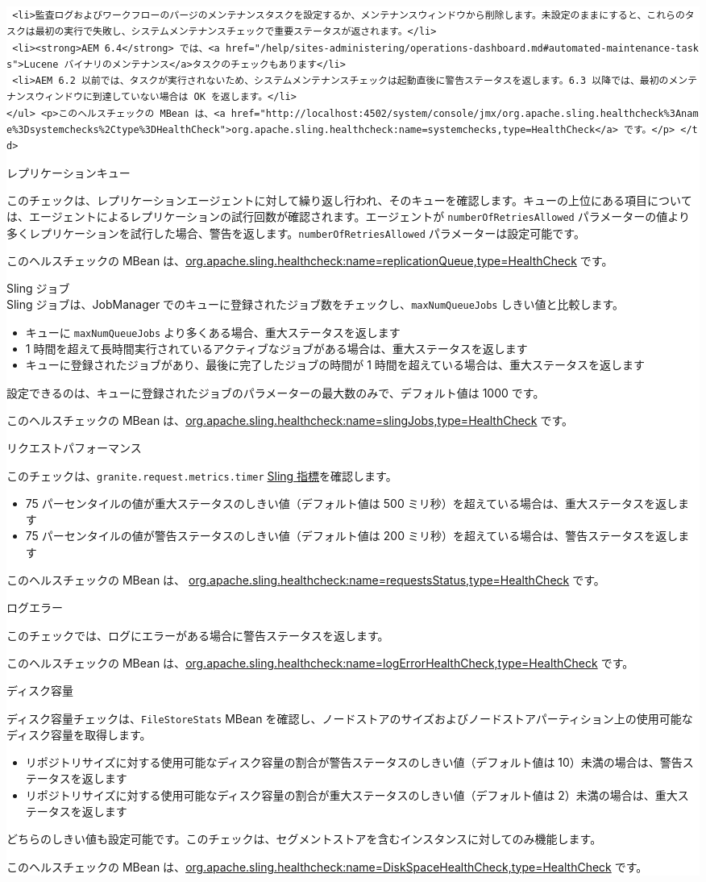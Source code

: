      <li>監査ログおよびワークフローのパージのメンテナンスタスクを設定するか、メンテナンスウィンドウから削除します。未設定のままにすると、これらのタスクは最初の実行で失敗し、システムメンテナンスチェックで重要ステータスが返されます。</li>
     <li><strong>AEM 6.4</strong> では、<a href="/help/sites-administering/operations-dashboard.md#automated-maintenance-tasks">Lucene バイナリのメンテナンス</a>タスクのチェックもあります</li>
     <li>AEM 6.2 以前では、タスクが実行されないため、システムメンテナンスチェックは起動直後に警告ステータスを返します。6.3 以降では、最初のメンテナンスウィンドウに到達していない場合は OK を返します。</li>
    </ul> <p>このヘルスチェックの MBean は、<a href="http://localhost:4502/system/console/jmx/org.apache.sling.healthcheck%3Aname%3Dsystemchecks%2Ctype%3DHealthCheck">org.apache.sling.healthcheck:name=systemchecks,type=HealthCheck</a> です。</p> </td>
  </tr>
  <tr>
   <td>レプリケーションキュー</td>
   <td><p>このチェックは、レプリケーションエージェントに対して繰り返し行われ、そのキューを確認します。キューの上位にある項目については、エージェントによるレプリケーションの試行回数が確認されます。エージェントが <code>numberOfRetriesAllowed</code> パラメーターの値より多くレプリケーションを試行した場合、警告を返します。<code>numberOfRetriesAllowed</code> パラメーターは設定可能です。 </p> <p>このヘルスチェックの MBean は、<a href="http://localhost:4502/system/console/jmx/org.apache.sling.healthcheck%3Aname%3DreplicationQueue%2Ctype%3DHealthCheck" target="_blank">org.apache.sling.healthcheck:name=replicationQueue,type=HealthCheck</a> です。</p> </td>
  </tr>
  <tr>
   <td>Sling ジョブ</td>
   <td>
    <div>
      Sling ジョブは、JobManager でのキューに登録されたジョブ数をチェックし、<code>maxNumQueueJobs</code> しきい値と比較します。
    </div>
    <ul>
     <li>キューに <code>maxNumQueueJobs</code> より多くある場合、重大ステータスを返します</li>
     <li>1 時間を超えて長時間実行されているアクティブなジョブがある場合は、重大ステータスを返します</li>
     <li>キューに登録されたジョブがあり、最後に完了したジョブの時間が 1 時間を超えている場合は、重大ステータスを返します</li>
    </ul> <p>設定できるのは、キューに登録されたジョブのパラメーターの最大数のみで、デフォルト値は 1000 です。</p> <p>このヘルスチェックの MBean は、<a href="http://localhost:4502/system/console/jmx/org.apache.sling.healthcheck%3Aname%3DslingJobs%2Ctype%3DHealthCheck" target="_blank">org.apache.sling.healthcheck:name=slingJobs,type=HealthCheck</a> です。</p> </td>
  </tr>
  <tr>
   <td>リクエストパフォーマンス</td>
   <td><p>このチェックは、<code>granite.request.metrics.timer</code> <a href="http://localhost:4502/system/console/slingmetrics" target="_blank">Sling 指標</a>を確認します。</p>
    <ul>
     <li>75 パーセンタイルの値が重大ステータスのしきい値（デフォルト値は 500 ミリ秒）を超えている場合は、重大ステータスを返します</li>
     <li>75 パーセンタイルの値が警告ステータスのしきい値（デフォルト値は 200 ミリ秒）を超えている場合は、警告ステータスを返します</li>
    </ul> <p>このヘルスチェックの MBean は、<em> </em><a href="http://localhost:4502/system/console/jmx/org.apache.sling.healthcheck%3Aname%3DrequestsStatus%2Ctype%3DHealthCheck" target="_blank">org.apache.sling.healthcheck:name=requestsStatus,type=HealthCheck</a> です。</p> </td>
  </tr>
  <tr>
   <td>ログエラー</td>
   <td><p>このチェックでは、ログにエラーがある場合に警告ステータスを返します。</p> <p>このヘルスチェックの MBean は、<a href="http://localhost:4502/system/console/jmx/org.apache.sling.healthcheck%3Aname%3DlogErrorHealthCheck%2Ctype%3DHealthCheck" target="_blank">org.apache.sling.healthcheck:name=logErrorHealthCheck,type=HealthCheck</a> です。</p> </td>
  </tr>
  <tr>
   <td>ディスク容量</td>
   <td><p>ディスク容量チェックは、<code>FileStoreStats</code> MBean を確認し、ノードストアのサイズおよびノードストアパーティション上の使用可能なディスク容量を取得します。</p>
    <ul>
     <li>リポジトリサイズに対する使用可能なディスク容量の割合が警告ステータスのしきい値（デフォルト値は 10）未満の場合は、警告ステータスを返します</li>
     <li>リポジトリサイズに対する使用可能なディスク容量の割合が重大ステータスのしきい値（デフォルト値は 2）未満の場合は、重大ステータスを返します</li>
    </ul> <p>どちらのしきい値も設定可能です。このチェックは、セグメントストアを含むインスタンスに対してのみ機能します。</p> <p>このヘルスチェックの MBean は、<a href="http://localhost:4502/system/console/jmx/org.apache.sling.healthcheck%3Aname%3DDiskSpaceHealthCheck%2Ctype%3DHealthCheck" target="_blank">org.apache.sling.healthcheck:name=DiskSpaceHealthCheck,type=HealthCheck</a> です。</p> </td>
  </tr>
  <tr>